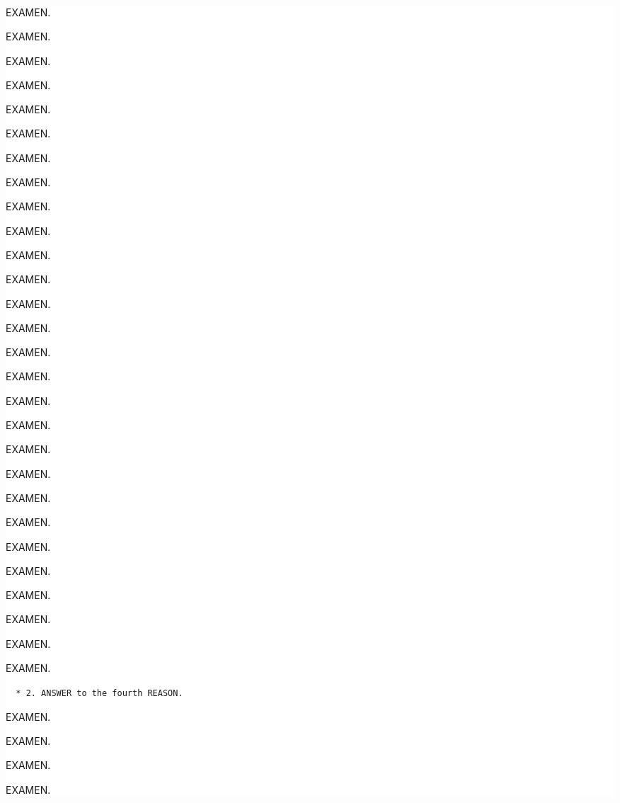 EXAMEN.

EXAMEN.

EXAMEN.

EXAMEN.

EXAMEN.

EXAMEN.

EXAMEN.

EXAMEN.

EXAMEN.

EXAMEN.

EXAMEN.

EXAMEN.

EXAMEN.

EXAMEN.

EXAMEN.

EXAMEN.

EXAMEN.

EXAMEN.

EXAMEN.

EXAMEN.

EXAMEN.

EXAMEN.

EXAMEN.

EXAMEN.

EXAMEN.

EXAMEN.

EXAMEN.

EXAMEN.

      * 2. ANSWER to the fourth REASON.

EXAMEN.

EXAMEN.

EXAMEN.

EXAMEN.

